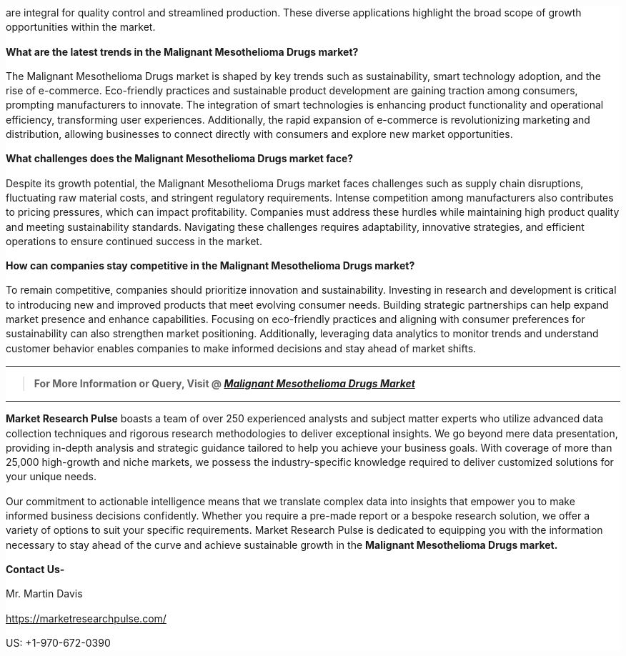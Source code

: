 are integral for quality control and streamlined production. These diverse applications highlight the broad scope of growth opportunities within the market.</p><p><strong>What are the latest trends in the Malignant Mesothelioma Drugs market?</strong></p><p>The Malignant Mesothelioma Drugs market is shaped by key trends such as sustainability, smart technology adoption, and the rise of e-commerce. Eco-friendly practices and sustainable product development are gaining traction among consumers, prompting manufacturers to innovate. The integration of smart technologies is enhancing product functionality and operational efficiency, transforming user experiences. Additionally, the rapid expansion of e-commerce is revolutionizing marketing and distribution, allowing businesses to connect directly with consumers and explore new market opportunities.</p><p><strong>What challenges does the Malignant Mesothelioma Drugs market face?</strong></p><p>Despite its growth potential, the Malignant Mesothelioma Drugs market faces challenges such as supply chain disruptions, fluctuating raw material costs, and stringent regulatory requirements. Intense competition among manufacturers also contributes to pricing pressures, which can impact profitability. Companies must address these hurdles while maintaining high product quality and meeting sustainability standards. Navigating these challenges requires adaptability, innovative strategies, and efficient operations to ensure continued success in the market.</p><p><strong>How can companies stay competitive in the Malignant Mesothelioma Drugs market?</strong></p><p>To remain competitive, companies should prioritize innovation and sustainability. Investing in research and development is critical to introducing new and improved products that meet evolving consumer needs. Building strategic partnerships can help expand market presence and enhance capabilities. Focusing on eco-friendly practices and aligning with consumer preferences for sustainability can also strengthen market positioning. Additionally, leveraging data analytics to monitor trends and understand customer behavior enables companies to make informed decisions and stay ahead of market shifts.</p><hr /><blockquote><p><strong>For More Information or Query, Visit @&nbsp;<em><a href="https://marketresearchpulse.com/report/98720/malignant-mesothelioma-drugs-market?utm_source=Linkedin&utm_medium=023">Malignant Mesothelioma Drugs Market</a></em></strong></p></blockquote><hr /><p><strong>Market Research Pulse</strong> boasts a team of over 250 experienced analysts and subject matter experts who utilize advanced data collection techniques and rigorous research methodologies to deliver exceptional insights. We go beyond mere data presentation, providing in-depth analysis and strategic guidance tailored to help you achieve your business goals. With coverage of more than 25,000 high-growth and niche markets, we possess the industry-specific knowledge required to deliver customized solutions for your unique needs.</p><p>Our commitment to actionable intelligence means that we translate complex data into insights that empower you to make informed business decisions confidently. Whether you require a pre-made report or a bespoke research solution, we offer a variety of options to suit your specific requirements. Market Research Pulse is dedicated to equipping you with the information necessary to stay ahead of the curve and achieve sustainable growth in the <strong>Malignant Mesothelioma Drugs market.</strong></p><p><strong>Contact Us-</strong></p><p>Mr. Martin Davis</p><p>https://marketresearchpulse.com/</p><p>US: +1-970-672-0390</p>